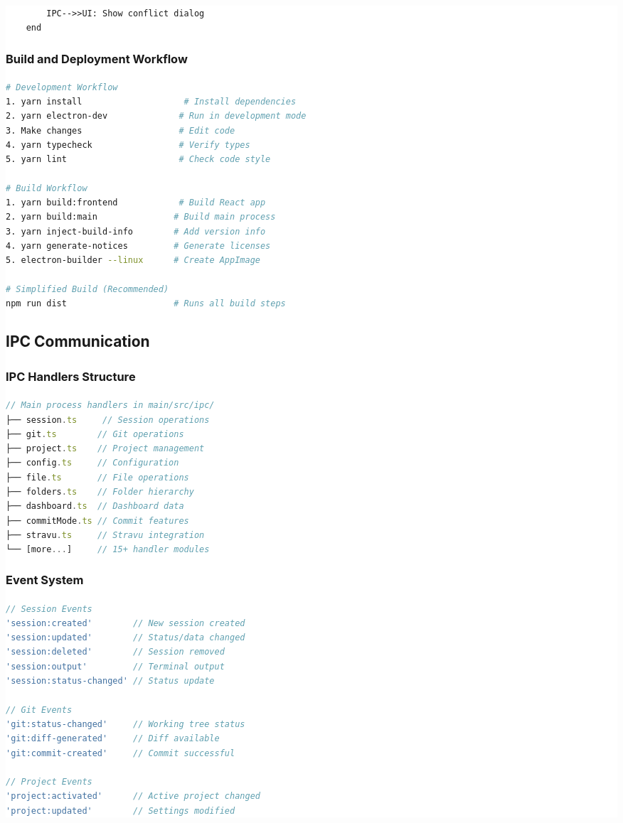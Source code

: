 ```mermaid
        IPC-->>UI: Show conflict dialog
    end
```

### Build and Deployment Workflow

```bash
# Development Workflow
1. yarn install                    # Install dependencies
2. yarn electron-dev              # Run in development mode
3. Make changes                   # Edit code
4. yarn typecheck                 # Verify types
5. yarn lint                      # Check code style

# Build Workflow
1. yarn build:frontend            # Build React app
2. yarn build:main               # Build main process
3. yarn inject-build-info        # Add version info
4. yarn generate-notices         # Generate licenses
5. electron-builder --linux      # Create AppImage

# Simplified Build (Recommended)
npm run dist                     # Runs all build steps
```

## IPC Communication

### IPC Handlers Structure

```typescript
// Main process handlers in main/src/ipc/
├── session.ts     // Session operations
├── git.ts        // Git operations  
├── project.ts    // Project management
├── config.ts     // Configuration
├── file.ts       // File operations
├── folders.ts    // Folder hierarchy
├── dashboard.ts  // Dashboard data
├── commitMode.ts // Commit features
├── stravu.ts     // Stravu integration
└── [more...]     // 15+ handler modules
```

### Event System

```typescript
// Session Events
'session:created'        // New session created
'session:updated'        // Status/data changed
'session:deleted'        // Session removed
'session:output'         // Terminal output
'session:status-changed' // Status update

// Git Events
'git:status-changed'     // Working tree status
'git:diff-generated'     // Diff available
'git:commit-created'     // Commit successful

// Project Events
'project:activated'      // Active project changed
'project:updated'        // Settings modified
```
